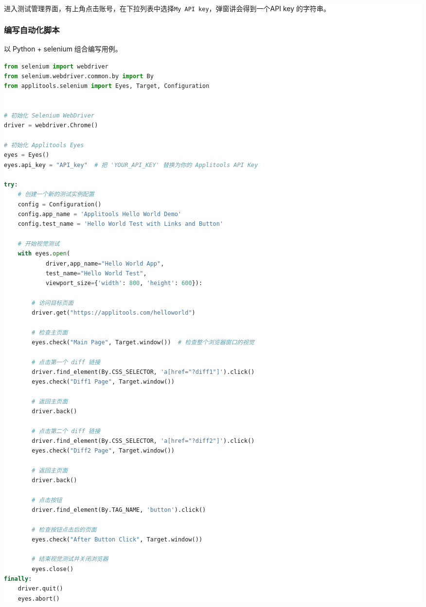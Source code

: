 进入测试管理界面，有上角点击账号，在下拉列表中选择`My API key`，弹窗讲会得到一个API key 的字符串。



### 编写自动化脚本

以 Python + selenium 组合编写用例。

```python
from selenium import webdriver
from selenium.webdriver.common.by import By
from applitools.selenium import Eyes, Target, Configuration


# 初始化 Selenium WebDriver
driver = webdriver.Chrome()

# 初始化 Applitools Eyes
eyes = Eyes()
eyes.api_key = "API_key"  # 把 'YOUR_API_KEY' 替换为你的 Applitools API Key

try:
    # 创建一个新的测试实例配置
    config = Configuration()
    config.app_name = 'Applitools Hello World Demo'
    config.test_name = 'Hello World Test with Links and Button'

    # 开始视觉测试
    with eyes.open(
            driver,app_name="Hello World App",
            test_name="Hello World Test",
            viewport_size={'width': 800, 'height': 600}):

        # 访问目标页面
        driver.get("https://applitools.com/helloworld")

        # 检查主页面
        eyes.check("Main Page", Target.window())  # 检查整个浏览器窗口的视觉

        # 点击第一个 diff 链接
        driver.find_element(By.CSS_SELECTOR, 'a[href="?diff1"]').click()
        eyes.check("Diff1 Page", Target.window())

        # 返回主页面
        driver.back()

        # 点击第二个 diff 链接
        driver.find_element(By.CSS_SELECTOR, 'a[href="?diff2"]').click()
        eyes.check("Diff2 Page", Target.window())

        # 返回主页面
        driver.back()

        # 点击按钮
        driver.find_element(By.TAG_NAME, 'button').click()

        # 检查按钮点击后的页面
        eyes.check("After Button Click", Target.window())

        # 结束视觉测试并关闭浏览器
        eyes.close()
finally:
    driver.quit()
    eyes.abort()
```
